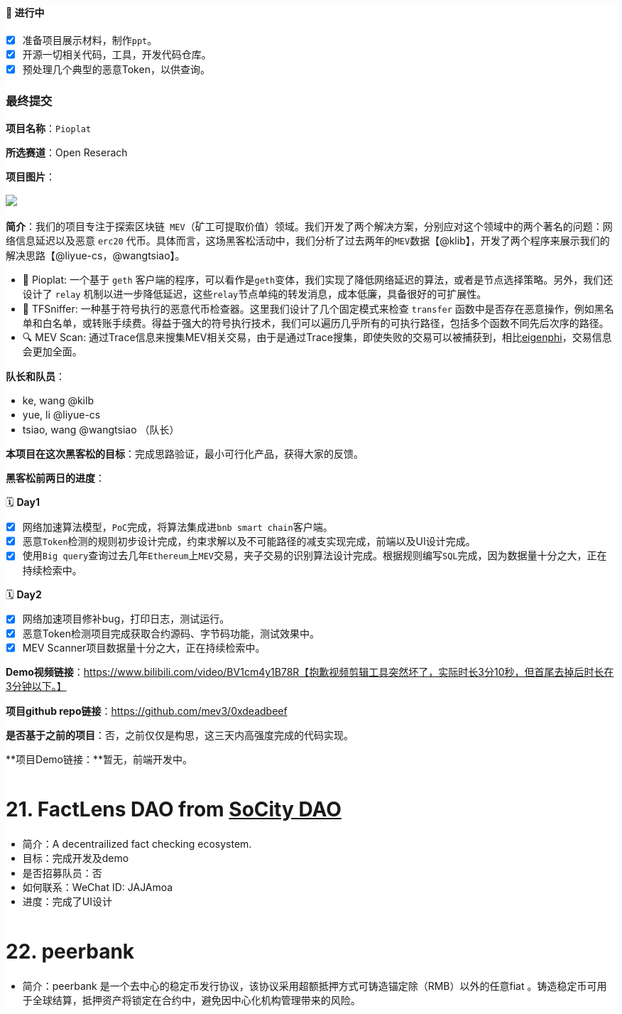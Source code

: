 #### 🚀  进行中

- [x] 准备项目展示材料，制作`ppt`。
- [x] 开源一切相关代码，工具，开发代码仓库。
- [x] 预处理几个典型的恶意Token，以供查询。

### 最终提交
**项目名称**：`Pioplat`

**所选赛道**：Open Reserach

**项目图片**：

![](https://i.328888.xyz/2023/04/08/i3dyEv.png)



**简介**：我们的项目专注于探索区块链` MEV`（矿工可提取价值）领域。我们开发了两个解决方案，分别应对这个领域中的两个著名的问题：网络信息延迟以及恶意 `erc20` 代币。具体而言，这场黑客松活动中，我们分析了过去两年的`MEV`数据【@klib】，开发了两个程序来展示我们的解决思路【@liyue-cs，@wangtsiao】。

-  💨 Pioplat: 一个基于 `geth` 客户端的程序，可以看作是`geth`变体，我们实现了降低网络延迟的算法，或者是节点选择策略。另外，我们还设计了 `relay` 机制以进一步降低延迟，这些`relay`节点单纯的转发消息，成本低廉，具备很好的可扩展性。
-  🔰 TFSniffer: 一种基于符号执行的恶意代币检查器。这里我们设计了几个固定模式来检查 `transfer` 函数中是否存在恶意操作，例如黑名单和白名单，或转账手续费。得益于强大的符号执行技术，我们可以遍历几乎所有的可执行路径，包括多个函数不同先后次序的路径。
-  🔍 MEV Scan: 通过Trace信息来搜集MEV相关交易，由于是通过Trace搜集，即使失败的交易可以被捕获到，相比[eigenphi](https://eigenphi.io/)，交易信息会更加全面。

**队长和队员**：

- ke, wang @kilb 
- yue, li @liyue-cs
- tsiao, wang @wangtsiao （队长）

**本项目在这次黑客松的目标**：完成思路验证，最小可行化产品，获得大家的反馈。

**黑客松前两日的进度**：

🗓️ **Day1**

- [x] 网络加速算法模型，`PoC`完成，将算法集成进`bnb smart chain`客户端。
- [x] 恶意`Token`检测的规则初步设计完成，约束求解以及不可能路径的减支实现完成，前端以及UI设计完成。
- [x] 使用`Big query`查询过去几年`Ethereum`上`MEV`交易，夹子交易的识别算法设计完成。根据规则编写`SQL`完成，因为数据量十分之大，正在持续检索中。

🗓️ **Day2**

- [x] 网络加速项目修补bug，打印日志，测试运行。
- [x] 恶意Token检测项目完成获取合约源码、字节码功能，测试效果中。
- [x] MEV Scanner项目数据量十分之大，正在持续检索中。

**Demo视频链接**：https://www.bilibili.com/video/BV1cm4y1B78R【抱歉视频剪辑工具突然坏了，实际时长3分10秒，但首尾去掉后时长在3分钟以下。】

**项目github repo链接**：https://github.com/mev3/0xdeadbeef

**是否基于之前的项目**：否，之前仅仅是构思，这三天内高强度完成的代码实现。

**项目Demo链接：**暂无，前端开发中。



# 21. FactLens DAO from [SoCity DAO](https://www.socitydao.org/)
* 简介：A decentrailized fact checking ecosystem.
* 目标：完成开发及demo
* 是否招募队员：否
* 如何联系：WeChat ID: JAJAmoa
* 进度：完成了UI设计
# 22. peerbank
* 简介：peerbank 是一个去中心的稳定币发行协议，该协议采用超额抵押方式可铸造锚定除（RMB）以外的任意fiat 。铸造稳定币可用于全球结算，抵押资产将锁定在合约中，避免因中心化机构管理带来的风险。